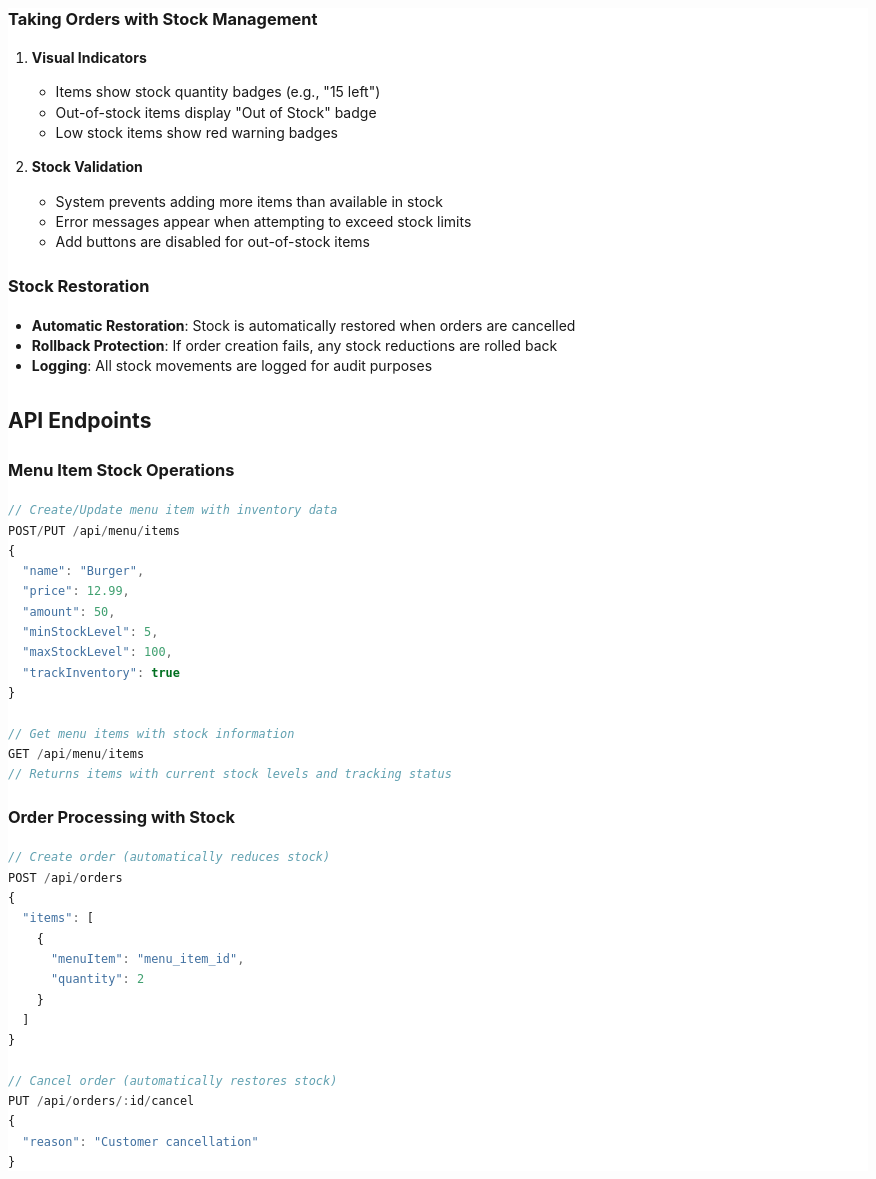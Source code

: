 ### Taking Orders with Stock Management

1. **Visual Indicators**
   - Items show stock quantity badges (e.g., "15 left")
   - Out-of-stock items display "Out of Stock" badge
   - Low stock items show red warning badges

2. **Stock Validation**
   - System prevents adding more items than available in stock
   - Error messages appear when attempting to exceed stock limits
   - Add buttons are disabled for out-of-stock items

### Stock Restoration

- **Automatic Restoration**: Stock is automatically restored when orders are cancelled
- **Rollback Protection**: If order creation fails, any stock reductions are rolled back
- **Logging**: All stock movements are logged for audit purposes

## API Endpoints

### Menu Item Stock Operations
```typescript
// Create/Update menu item with inventory data
POST/PUT /api/menu/items
{
  "name": "Burger",
  "price": 12.99,
  "amount": 50,
  "minStockLevel": 5,
  "maxStockLevel": 100,
  "trackInventory": true
}

// Get menu items with stock information
GET /api/menu/items
// Returns items with current stock levels and tracking status
```

### Order Processing with Stock
```typescript
// Create order (automatically reduces stock)
POST /api/orders
{
  "items": [
    {
      "menuItem": "menu_item_id",
      "quantity": 2
    }
  ]
}

// Cancel order (automatically restores stock)
PUT /api/orders/:id/cancel
{
  "reason": "Customer cancellation"
}
```
